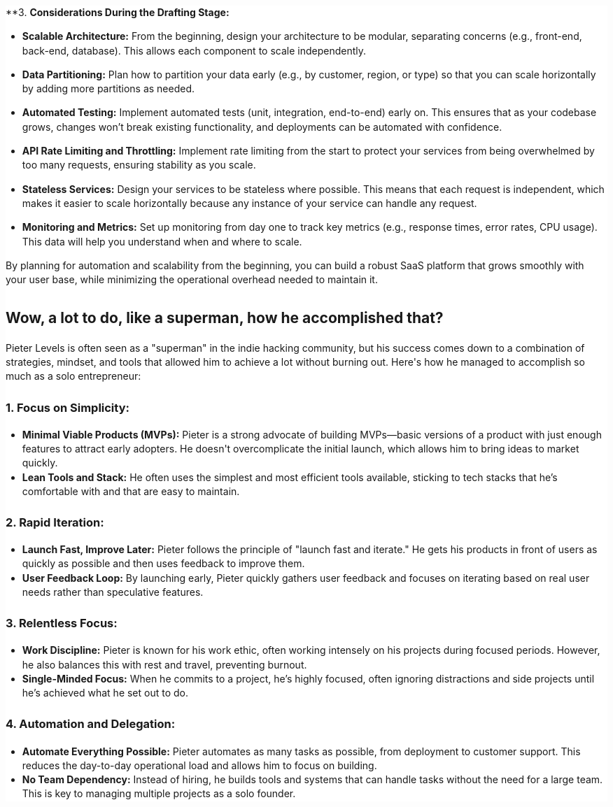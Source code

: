 **3. **Considerations During the Drafting Stage:**
   - **Scalable Architecture:** From the beginning, design your architecture to be modular, separating concerns (e.g., front-end, back-end, database). This allows each component to scale independently.
   
   - **Data Partitioning:** Plan how to partition your data early (e.g., by customer, region, or type) so that you can scale horizontally by adding more partitions as needed.

   - **Automated Testing:** Implement automated tests (unit, integration, end-to-end) early on. This ensures that as your codebase grows, changes won’t break existing functionality, and deployments can be automated with confidence.

   - **API Rate Limiting and Throttling:** Implement rate limiting from the start to protect your services from being overwhelmed by too many requests, ensuring stability as you scale.

   - **Stateless Services:** Design your services to be stateless where possible. This means that each request is independent, which makes it easier to scale horizontally because any instance of your service can handle any request.

   - **Monitoring and Metrics:** Set up monitoring from day one to track key metrics (e.g., response times, error rates, CPU usage). This data will help you understand when and where to scale.

By planning for automation and scalability from the beginning, you can build a robust SaaS platform that grows smoothly with your user base, while minimizing the operational overhead needed to maintain it.

## Wow, a lot to do, like a superman, how he accomplished that?

Pieter Levels is often seen as a "superman" in the indie hacking community, but his success comes down to a combination of strategies, mindset, and tools that allowed him to achieve a lot without burning out. Here's how he managed to accomplish so much as a solo entrepreneur:

### 1. **Focus on Simplicity:**
   - **Minimal Viable Products (MVPs):** Pieter is a strong advocate of building MVPs—basic versions of a product with just enough features to attract early adopters. He doesn't overcomplicate the initial launch, which allows him to bring ideas to market quickly.
   - **Lean Tools and Stack:** He often uses the simplest and most efficient tools available, sticking to tech stacks that he’s comfortable with and that are easy to maintain.

### 2. **Rapid Iteration:**
   - **Launch Fast, Improve Later:** Pieter follows the principle of "launch fast and iterate." He gets his products in front of users as quickly as possible and then uses feedback to improve them.
   - **User Feedback Loop:** By launching early, Pieter quickly gathers user feedback and focuses on iterating based on real user needs rather than speculative features.

### 3. **Relentless Focus:**
   - **Work Discipline:** Pieter is known for his work ethic, often working intensely on his projects during focused periods. However, he also balances this with rest and travel, preventing burnout.
   - **Single-Minded Focus:** When he commits to a project, he’s highly focused, often ignoring distractions and side projects until he’s achieved what he set out to do.

### 4. **Automation and Delegation:**
   - **Automate Everything Possible:** Pieter automates as many tasks as possible, from deployment to customer support. This reduces the day-to-day operational load and allows him to focus on building.
   - **No Team Dependency:** Instead of hiring, he builds tools and systems that can handle tasks without the need for a large team. This is key to managing multiple projects as a solo founder.
